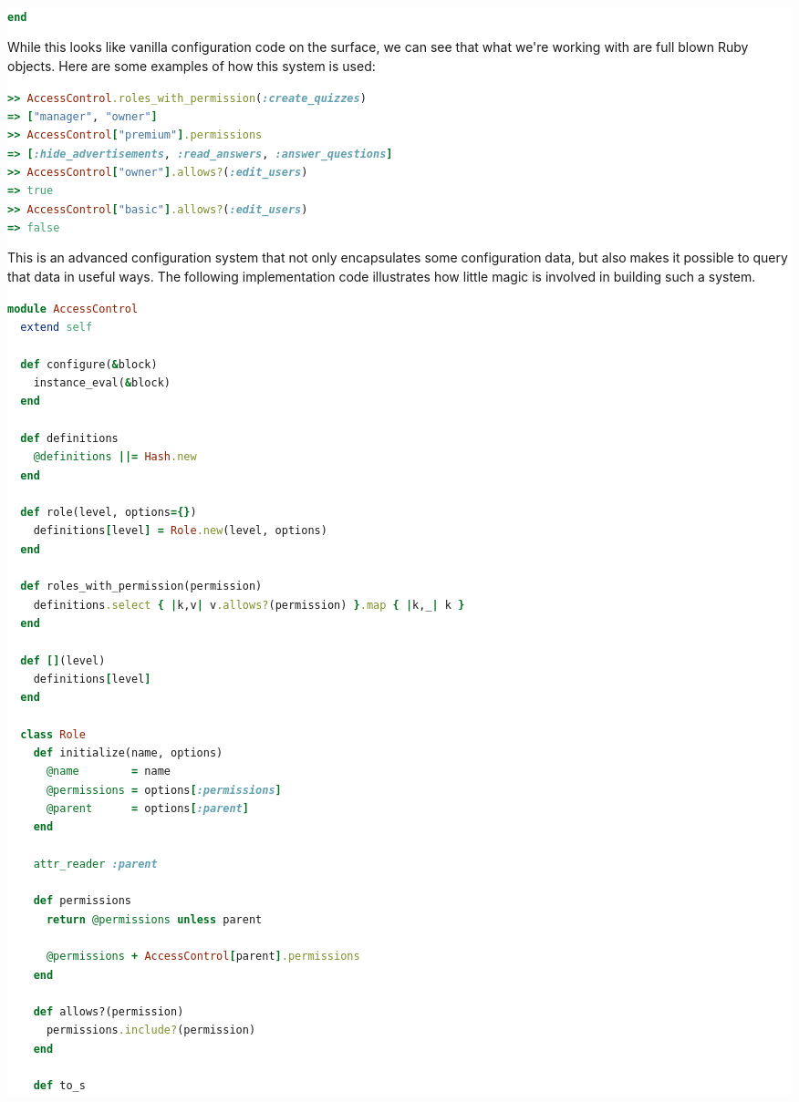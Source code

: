 ```ruby
end
```

While this looks like vanilla configuration code on the surface, we can see that what we're working with are full blown Ruby objects. Here are some examples of how this system is used:

```ruby
>> AccessControl.roles_with_permission(:create_quizzes)
=> ["manager", "owner"]
>> AccessControl["premium"].permissions
=> [:hide_advertisements, :read_answers, :answer_questions]
>> AccessControl["owner"].allows?(:edit_users)
=> true
>> AccessControl["basic"].allows?(:edit_users)
=> false
```

This is an advanced configuration system that not only encapsulates some configuration data, but also makes it possible to query that data in useful ways. The following implementation code illustrates how little magic is involved in building such a system.

```ruby
module AccessControl
  extend self
 
  def configure(&block)
    instance_eval(&block)
  end

  def definitions
    @definitions ||= Hash.new
  end

  def role(level, options={})  
    definitions[level] = Role.new(level, options)
  end

  def roles_with_permission(permission)
    definitions.select { |k,v| v.allows?(permission) }.map { |k,_| k }
  end

  def [](level)
    definitions[level]
  end

  class Role
    def initialize(name, options)
      @name        = name
      @permissions = options[:permissions]
      @parent      = options[:parent]
    end

    attr_reader :parent

    def permissions
      return @permissions unless parent
      
      @permissions + AccessControl[parent].permissions
    end

    def allows?(permission)
      permissions.include?(permission)
    end
    
    def to_s
```